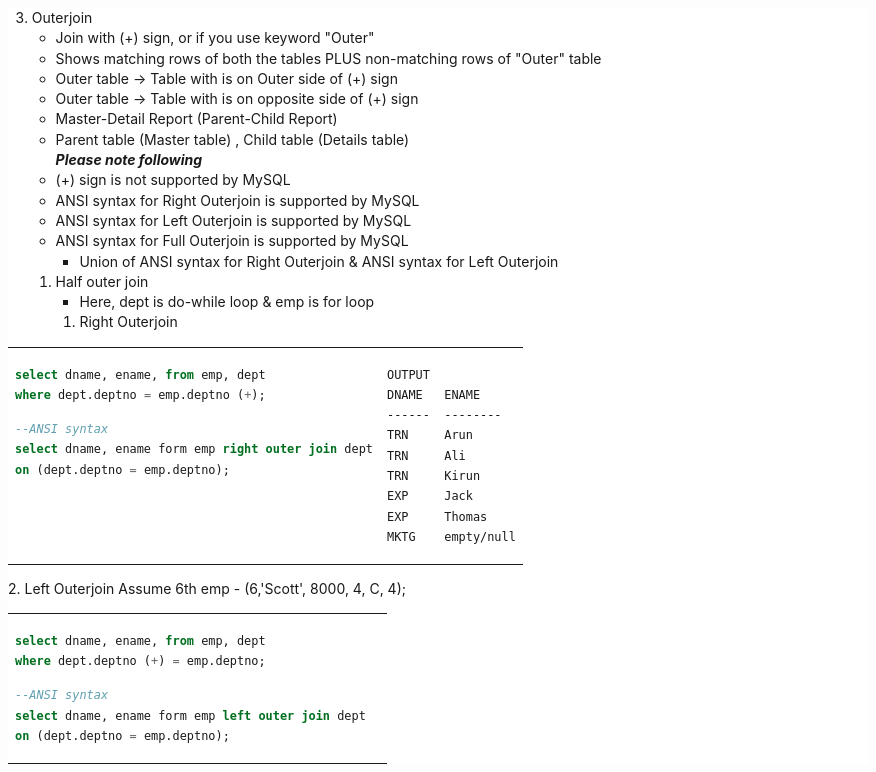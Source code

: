 
3. Outerjoin
	- Join with (+) sign, or if you use keyword "Outer"
	- Shows matching rows of both the tables PLUS non-matching rows of "Outer" table
	- Outer table -> Table with is on Outer side of (+) sign
	- Outer table -> Table with is on opposite side of (+) sign
	- Master-Detail Report (Parent-Child Report) 
	- Parent table (Master table) , Child table (Details table)    
	***Please note following***
	- (+) sign is not supported by MySQL
	- ANSI syntax for Right Outerjoin is supported by MySQL
	- ANSI syntax for Left Outerjoin is supported by MySQL
	- ANSI syntax for Full Outerjoin is supported by MySQL
		- Union of ANSI syntax for Right Outerjoin & ANSI syntax for Left Outerjoin
	1. Half outer join   
		- Here, dept is do-while loop & emp is for loop
		1. Right Outerjoin
<table>
<tr>
<td>

```sql
select dname, ename, from emp, dept
where dept.deptno = emp.deptno (+);
```
```sql
--ANSI syntax
select dname, ename form emp right outer join dept
on (dept.deptno = emp.deptno);
```
</td>
<td>

```
OUTPUT
DNAME	ENAME
------	--------
TRN		Arun
TRN		Ali
TRN		Kirun
EXP		Jack
EXP		Thomas
MKTG	empty/null
```
</td>
</tr>
</table>
		2. Left Outerjoin
Assume 6th emp - (6,'Scott', 8000, 4, C, 4);
<table>
<tr>
<td>

```sql
select dname, ename, from emp, dept
where dept.deptno (+) = emp.deptno;
```
```sql
--ANSI syntax
select dname, ename form emp left outer join dept
on (dept.deptno = emp.deptno);
```
</td>
<td>

